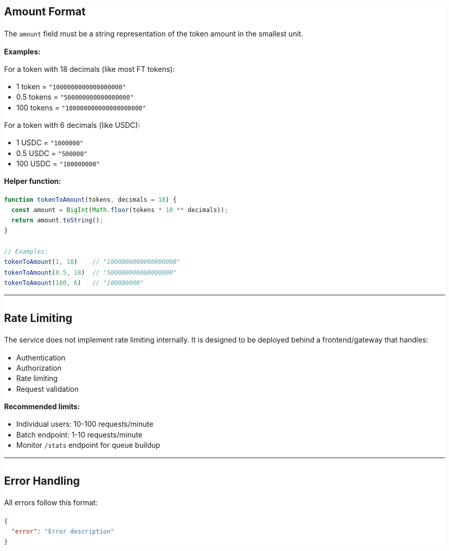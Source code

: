 ## Amount Format

The `amount` field must be a string representation of the token amount in the smallest unit.

**Examples:**

For a token with 18 decimals (like most FT tokens):
- 1 token = `"1000000000000000000"`
- 0.5 tokens = `"500000000000000000"`
- 100 tokens = `"100000000000000000000"`

For a token with 6 decimals (like USDC):
- 1 USDC = `"1000000"`
- 0.5 USDC = `"500000"`
- 100 USDC = `"100000000"`

**Helper function:**
```javascript
function tokenToAmount(tokens, decimals = 18) {
  const amount = BigInt(Math.floor(tokens * 10 ** decimals));
  return amount.toString();
}

// Examples:
tokenToAmount(1, 18)    // "1000000000000000000"
tokenToAmount(0.5, 18)  // "500000000000000000"
tokenToAmount(100, 6)   // "100000000"
```

---

## Rate Limiting

The service does not implement rate limiting internally. It is designed to be deployed behind a frontend/gateway that handles:
- Authentication
- Authorization
- Rate limiting
- Request validation

**Recommended limits:**
- Individual users: 10-100 requests/minute
- Batch endpoint: 1-10 requests/minute
- Monitor `/stats` endpoint for queue buildup

---

## Error Handling

All errors follow this format:

```json
{
  "error": "Error description"
}
```
